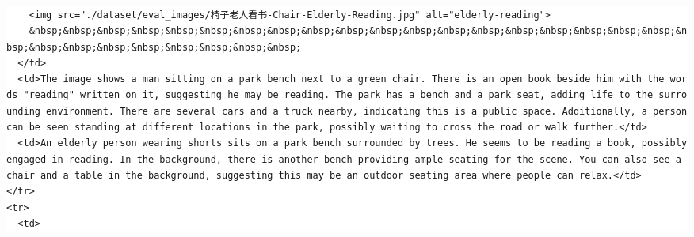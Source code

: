         <img src="./dataset/eval_images/椅子老人看书-Chair-Elderly-Reading.jpg" alt="elderly-reading">
        &nbsp;&nbsp;&nbsp;&nbsp;&nbsp;&nbsp;&nbsp;&nbsp;&nbsp;&nbsp;&nbsp;&nbsp;&nbsp;&nbsp;&nbsp;&nbsp;&nbsp;&nbsp;&nbsp;&nbsp;&nbsp;&nbsp;&nbsp;&nbsp;&nbsp;&nbsp;&nbsp;&nbsp;
      </td>
      <td>The image shows a man sitting on a park bench next to a green chair. There is an open book beside him with the words "reading" written on it, suggesting he may be reading. The park has a bench and a park seat, adding life to the surrounding environment. There are several cars and a truck nearby, indicating this is a public space. Additionally, a person can be seen standing at different locations in the park, possibly waiting to cross the road or walk further.</td>
      <td>An elderly person wearing shorts sits on a park bench surrounded by trees. He seems to be reading a book, possibly engaged in reading. In the background, there is another bench providing ample seating for the scene. You can also see a chair and a table in the background, suggesting this may be an outdoor seating area where people can relax.</td>
    </tr>
    <tr>
      <td>